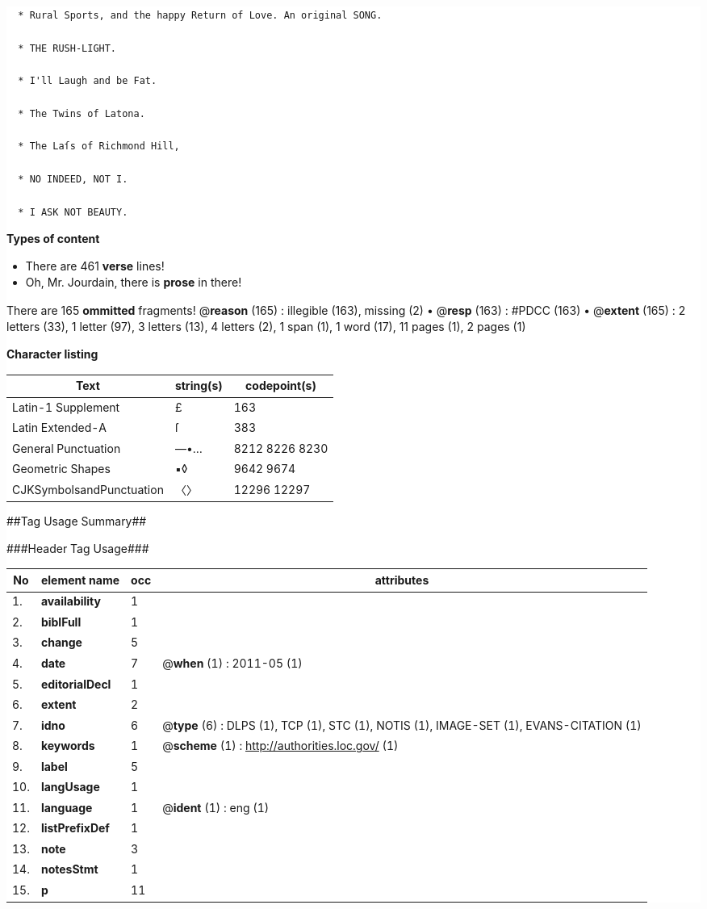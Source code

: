       * Rural Sports, and the happy Return of Love. An original SONG.

      * THE RUSH-LIGHT.

      * I'll Laugh and be Fat.

      * The Twins of Latona.

      * The Laſs of Richmond Hill,

      * NO INDEED, NOT I.

      * I ASK NOT BEAUTY.

**Types of content**

  * There are 461 **verse** lines!
  * Oh, Mr. Jourdain, there is **prose** in there!

There are 165 **ommitted** fragments! 
 @__reason__ (165) : illegible (163), missing (2)  •  @__resp__ (163) : #PDCC (163)  •  @__extent__ (165) : 2 letters (33), 1 letter (97), 3 letters (13), 4 letters (2), 1 span (1), 1 word (17), 11 pages (1), 2 pages (1)

**Character listing**


|Text|string(s)|codepoint(s)|
|---|---|---|
|Latin-1 Supplement|£|163|
|Latin Extended-A|ſ|383|
|General Punctuation|—•…|8212 8226 8230|
|Geometric Shapes|▪◊|9642 9674|
|CJKSymbolsandPunctuation|〈〉|12296 12297|

##Tag Usage Summary##

###Header Tag Usage###

|No|element name|occ|attributes|
|---|---|---|---|
|1.|__availability__|1||
|2.|__biblFull__|1||
|3.|__change__|5||
|4.|__date__|7| @__when__ (1) : 2011-05 (1)|
|5.|__editorialDecl__|1||
|6.|__extent__|2||
|7.|__idno__|6| @__type__ (6) : DLPS (1), TCP (1), STC (1), NOTIS (1), IMAGE-SET (1), EVANS-CITATION (1)|
|8.|__keywords__|1| @__scheme__ (1) : http://authorities.loc.gov/ (1)|
|9.|__label__|5||
|10.|__langUsage__|1||
|11.|__language__|1| @__ident__ (1) : eng (1)|
|12.|__listPrefixDef__|1||
|13.|__note__|3||
|14.|__notesStmt__|1||
|15.|__p__|11||